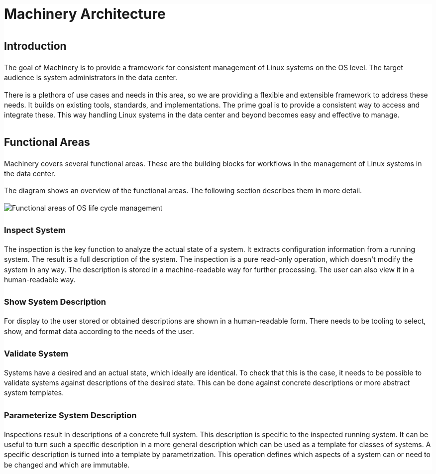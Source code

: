# Machinery Architecture

## Introduction

The goal of Machinery is to provide a framework for consistent management of
Linux systems on the OS level. The target audience is system administrators in
the data center.

There is a plethora of use cases and needs in this area, so we are providing a
flexible and extensible framework to address these needs. It builds on existing
tools, standards, and implementations. The prime goal is to provide a consistent
way to access and integrate these. This way handling Linux systems in the data
center and beyond becomes easy and effective to manage.

## Functional Areas

Machinery covers several functional areas. These are the building blocks
for workflows in the management of Linux systems in the data center.

The diagram shows an overview of the functional areas. The following section
describes them in more detail.

![Functional areas of OS life cycle
management](http://machinery-project.org/img/usecase-default.png)

### Inspect System

The inspection is the key function to analyze the actual state of a system. It
extracts configuration information from a running system. The result is a full
description of the system. The inspection is a pure read-only operation, which
doesn't modify the system in any way. The description is stored in a
machine-readable way for further processing. The user can also view it in a
human-readable way.

### Show System Description

For display to the user stored or obtained descriptions are shown in a
human-readable form. There needs to be tooling to select, show, and format data
according to the needs of the user.

### Validate System

Systems have a desired and an actual state, which ideally are identical. To
check that this is the case, it needs to be possible to validate systems against
descriptions of the desired state. This can be done against concrete
descriptions or more abstract system templates.

### Parameterize System Description

Inspections result in descriptions of a concrete full system. This description
is specific to the inspected running system. It can be useful to turn such a
specific description in a more general description which can be used as a
template for classes of systems. A specific description is turned into a
template by parametrization. This operation defines which aspects of a system
can or need to be changed and which are immutable.
